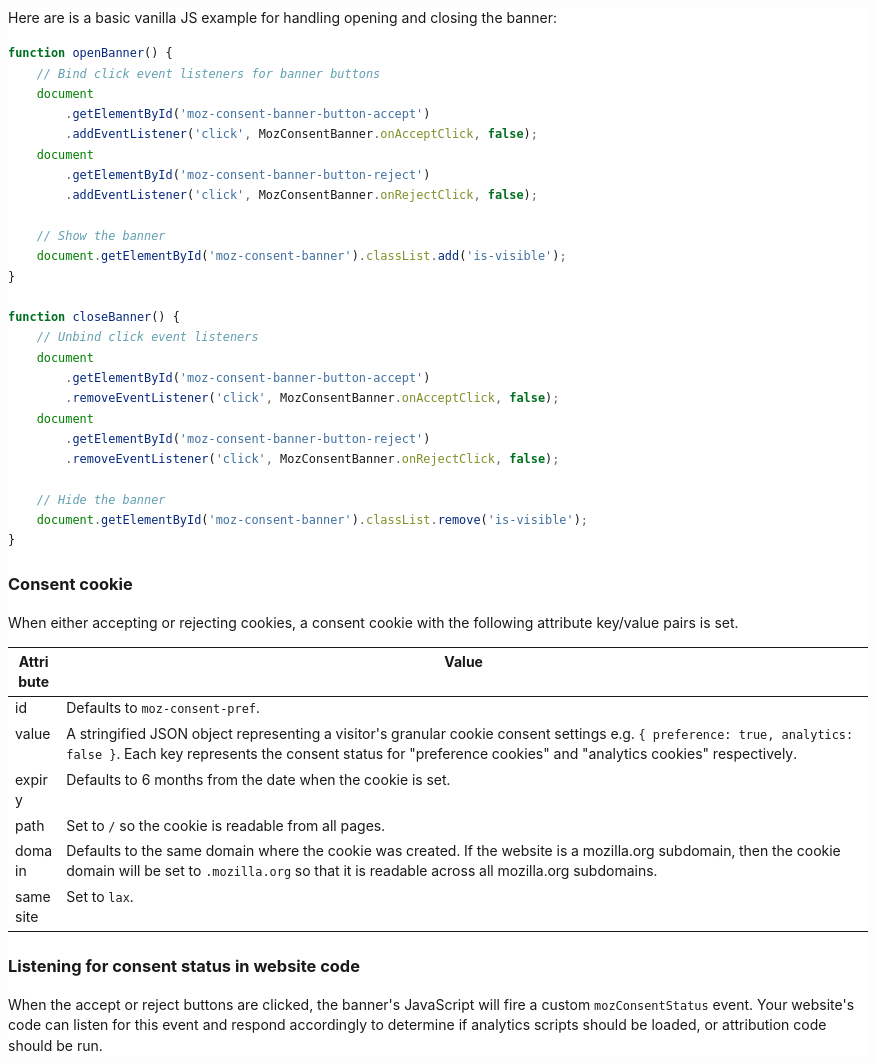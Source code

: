 Here are is a basic vanilla JS example for handling opening and closing the banner:

```javascript
function openBanner() {
    // Bind click event listeners for banner buttons
    document
        .getElementById('moz-consent-banner-button-accept')
        .addEventListener('click', MozConsentBanner.onAcceptClick, false);
    document
        .getElementById('moz-consent-banner-button-reject')
        .addEventListener('click', MozConsentBanner.onRejectClick, false);

    // Show the banner
    document.getElementById('moz-consent-banner').classList.add('is-visible');
}

function closeBanner() {
    // Unbind click event listeners
    document
        .getElementById('moz-consent-banner-button-accept')
        .removeEventListener('click', MozConsentBanner.onAcceptClick, false);
    document
        .getElementById('moz-consent-banner-button-reject')
        .removeEventListener('click', MozConsentBanner.onRejectClick, false);

    // Hide the banner
    document.getElementById('moz-consent-banner').classList.remove('is-visible');
}
```

### Consent cookie

When either accepting or rejecting cookies, a consent cookie with the following attribute key/value pairs is set.

| Attribute | Value |
| --------- | ----- |
| id | Defaults to `moz-consent-pref`. |
| value | A stringified JSON object representing a visitor's granular cookie consent settings e.g. `{ preference: true, analytics: false }`. Each key represents the consent status for "preference cookies" and "analytics cookies" respectively. |
| expiry | Defaults to 6 months from the date when the cookie is set. |
| path | Set to `/` so the cookie is readable from all pages. |
| domain | Defaults to the same domain where the cookie was created. If the website is a mozilla.org subdomain, then the cookie domain will be set to `.mozilla.org` so that it is readable across all mozilla.org subdomains. |
| samesite | Set to `lax`. |

### Listening for consent status in website code

When the accept or reject buttons are clicked, the banner's JavaScript will fire a custom `mozConsentStatus`
event. Your website's code can listen for this event and respond accordingly to determine if analytics scripts
should be loaded, or attribution code should be run.
